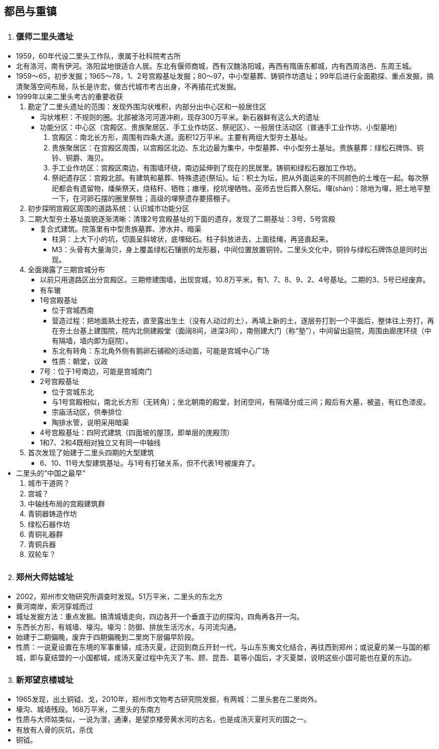 ## 都邑与重镇
1. ### 偃师二里头遗址
- 1959，60年代设二里头工作队，隶属于社科院考古所
- 北有洛河，南有伊河。洛阳盆地很适合人居。东北有偃师商城，西有汉魏洛阳城，再西有隋唐东都城，内有西周洛邑、东周王城。
- 1959～65，初步发掘；1965～78，1、2号宫殿基址发掘；80～97，中小型墓葬、铸铜作坊遗址；99年后进行全面勘探、重点发掘，搞清聚落空间布局，队长是许宏，做古代城市考古出身，不再插花式发掘。
- 1999年以来二里头考古的重要收获
    1. 勘定了二里头遗址的范围：发现外围沟状堆积，内部分出中心区和一般居住区
        - 沟状堆积：不规则的圈。北部被洛河河道冲刷，现存300万平米。新石器鲜有这么大的遗址
        - 功能分区：中心区（宫殿区、贵族聚居区、手工业作坊区、祭祀区）、一般居住活动区（普通手工业作坊、小型墓地）
            1. 宫殿区：南北长方形，周围有四条大道。面积12万平米。主要有两组大型夯土基址。
            2. 贵族聚居区：在宫殿区周围，以宫殿区北边、东北边最为集中，中型墓葬、中小型夯土基址。贵族墓葬：绿松石牌饰、铜铃、铜爵、海贝。
            3. 手工业作坊区：宫殿区南边，有围墙环绕，南边延伸到了现在的民居里。铸铜和绿松石器加工作坊。
            4. 祭祀遗存区：宫殿北部。有建筑和墓葬、特殊遗迹(祭坛)。坛：积土为坛，把从外面运来的不同颜色的土堆在一起。每次祭祀都会有遗留物，燔柴祭天，烧秸秆、牺牲；瘗埋，挖坑埋牺牲。巫师去世后葬入祭坛。墠(shàn)：除地为墠，把土地平整一下，在河卵石摆的圈里祭牲；高级的墠祭遗存要搭棚子。
    2. 初步探明宫殿区周围的道路系统：认识城市功能分区
    3. 二期大型夯土基址面貌逐渐清晰：清理2号宫殿基址的下面的遗存，发现了二期基址：3号、5号宫殿
        - 复合式建筑。院落里有中型贵族墓葬、渗水井、暗渠
            - 柱洞：上大下小的坑，切面呈斜坡状，底埋础石。柱子斜放进去，上面挂绳，再竖直起来。
            - M3：头骨有大量海贝，身上覆盖绿松石镶嵌的龙形器，中间位置放置铜铃。二里头文化中，铜铃与绿松石牌饰总是同时出现。
    4. 全面揭露了三期宫城分布
        - 以前只用道路区出分宫殿区。三期修建围墙，出现宫城，10.8万平米，有1、7、8、9、2、4号基址。二期的3、5号已经废弃。
        - 有车辙
        - 1号宫殿基址
            - 位于宫城西南
            - 营造过程：把地面熟土挖去，直至露出生土（没有人动过的土），再填上新的土，逐层夯打到一个平面后，整体往上夯打，再在夯土台基上建围院，院内北侧建殿堂（面阔8间，进深3间），南侧建大门（称“塾”），中间留出庭院，周围由廊庑环绕（中有隔墙，墙内即为庭院）。
            - 东北有转角：东北角外侧有鹅卵石铺砌的活动面，可能是宫城中心广场
            - 性质：朝堂，议政
        - 7号：位于1号南边，可能是宫城南门
        - 2号宫殿基址
            - 位于宫城东北
            - 与1号宫殿相似，南北长方形（无转角）；坐北朝南的殿堂，封闭空间，有隔墙分成三间；殿后有大墓，被盗，有红色漆皮。
            - 宗庙活动区，供奉排位
            - 陶排水管，说明采用暗渠
        - 4号宫殿基址：四阿式建筑（四面坡的屋顶，即单层的庑殿顶）
        - 1和7、2和4既相对独立又有同一中轴线
    5. 首次发现了始建于二里头四期的大型建筑
        - 6、10、11号大型建筑基址。与1号有打破关系，但不代表1号被废弃了。
- 二里头的“中国之最早”
    1. 城市干道网？
    2. 宫城？
    3. 中轴线布局的宫殿建筑群
    4. 青铜器铸造作坊
    5. 绿松石器作坊
    6. 青铜礼器群
    7. 青铜兵器
    8. 双轮车？
2. ### 郑州大师姑城址
- 2002，郑州市文物研究所调查时发现。51万平米，二里头的东北方
- 黄河南岸，索河穿城而过
- 城址发掘方法：重点发掘。搞清城墙走向，四边各开一个垂直于边的探沟，四角再各开一沟。
- 东西长方形，有城墙、壕沟。壕沟：防御、排放生活污水，与河流沟通。
- 始建于二期偏晚，废弃于四期偏晚到二里岗下层偏早阶段。
- 性质：一说夏设置在东境的军事重镇，成汤灭夏，迂回到商丘开封一代，与山东东夷文化结合，再往西到郑州；或说夏的某一与国的都城，即与夏结盟的一小国都城，成汤灭夏过程中先灭了韦、顾、昆吾、葛等小国后，才灭夏桀，说明这些小国可能也在夏的东边。
3. ### 新郑望京楼城址
- 1965发现，出土铜钺、戈，2010年，郑州市文物考古研究院发掘，有两城：二里头套在二里岗外。
- 壕沟、城墙残段。168万平米，二里头的东南方
- 性质与大师姑类似，一说为潧，通溱，是望京楼旁黄水河的古名，也是成汤灭夏时灭的国之一。
- 有放有人骨的灰坑，杀伐
- 铜钺。